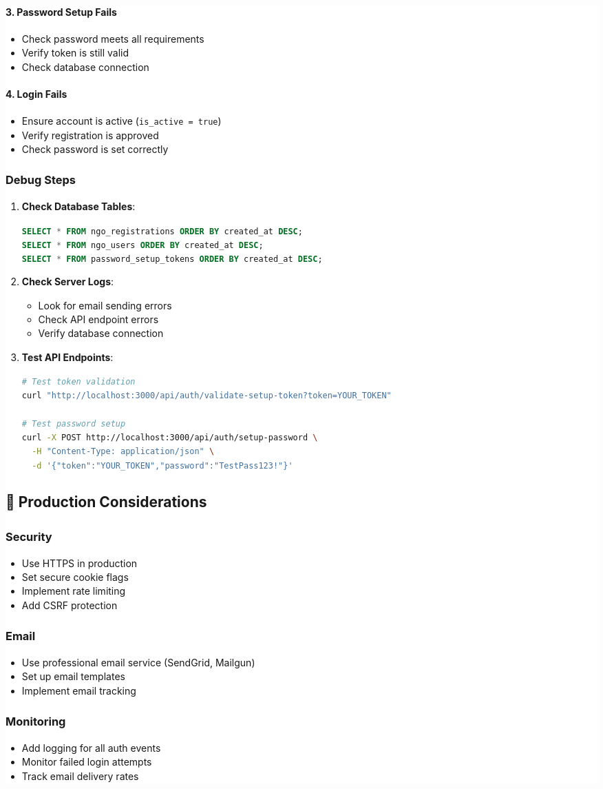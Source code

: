 #### 3. Password Setup Fails
- Check password meets all requirements
- Verify token is still valid
- Check database connection

#### 4. Login Fails
- Ensure account is active (`is_active = true`)
- Verify registration is approved
- Check password is set correctly

### Debug Steps

1. **Check Database Tables**:
   ```sql
   SELECT * FROM ngo_registrations ORDER BY created_at DESC;
   SELECT * FROM ngo_users ORDER BY created_at DESC;
   SELECT * FROM password_setup_tokens ORDER BY created_at DESC;
   ```

2. **Check Server Logs**:
   - Look for email sending errors
   - Check API endpoint errors
   - Verify database connection

3. **Test API Endpoints**:
   ```bash
   # Test token validation
   curl "http://localhost:3000/api/auth/validate-setup-token?token=YOUR_TOKEN"
   
   # Test password setup
   curl -X POST http://localhost:3000/api/auth/setup-password \
     -H "Content-Type: application/json" \
     -d '{"token":"YOUR_TOKEN","password":"TestPass123!"}'
   ```

## 🔄 Production Considerations

### Security
- Use HTTPS in production
- Set secure cookie flags
- Implement rate limiting
- Add CSRF protection

### Email
- Use professional email service (SendGrid, Mailgun)
- Set up email templates
- Implement email tracking

### Monitoring
- Add logging for all auth events
- Monitor failed login attempts
- Track email delivery rates
